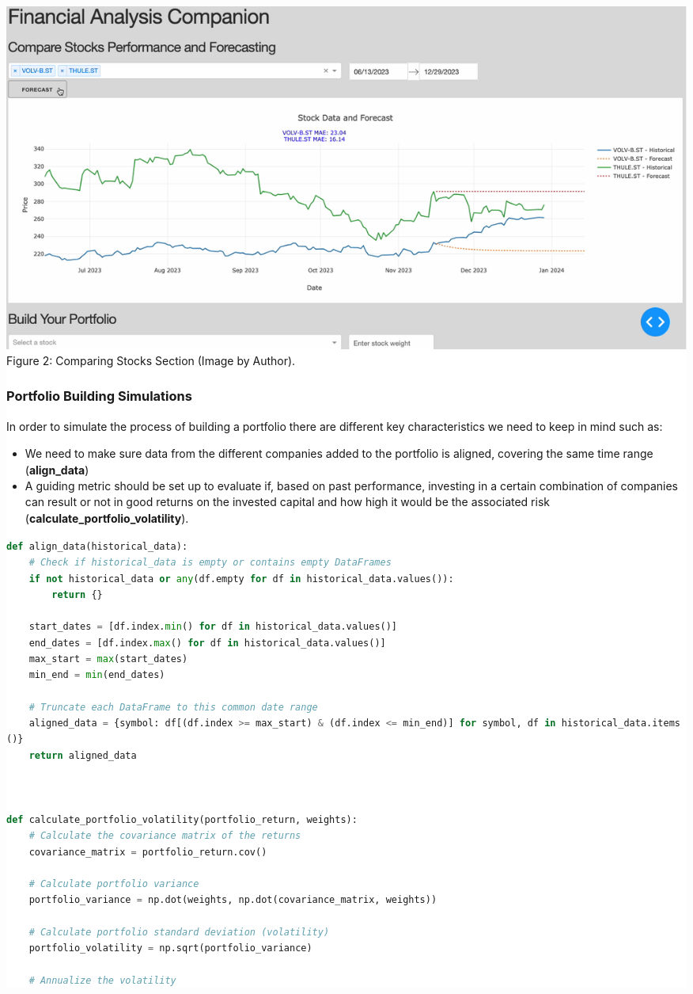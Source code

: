 ![](/assets/img/compare_stocks.png)<br>
Figure 2: Comparing Stocks Section (Image by Author).

### Portfolio Building Simulations

In order to simulate the process of building a portfolio there are different key characteristics we need to keep in mind such as:
- We need to make sure data from the different companies added to the portfolio is aligned, covering the same time range (**align_data**)
- A guiding metric should be set up to evaluate if, based on past performance, investing in a certain combination of companies can result or not in good returns on the invested capital and how high it would be the associated risk (**calculate_portfolio_volatility**). 

````python
def align_data(historical_data):
    # Check if historical_data is empty or contains empty DataFrames
    if not historical_data or any(df.empty for df in historical_data.values()):
        return {}

    start_dates = [df.index.min() for df in historical_data.values()]
    end_dates = [df.index.max() for df in historical_data.values()]
    max_start = max(start_dates)
    min_end = min(end_dates)

    # Truncate each DataFrame to this common date range
    aligned_data = {symbol: df[(df.index >= max_start) & (df.index <= min_end)] for symbol, df in historical_data.items()}
    return aligned_data



def calculate_portfolio_volatility(portfolio_return, weights):
    # Calculate the covariance matrix of the returns
    covariance_matrix = portfolio_return.cov()

    # Calculate portfolio variance
    portfolio_variance = np.dot(weights, np.dot(covariance_matrix, weights))

    # Calculate portfolio standard deviation (volatility)
    portfolio_volatility = np.sqrt(portfolio_variance)

    # Annualize the volatility
````